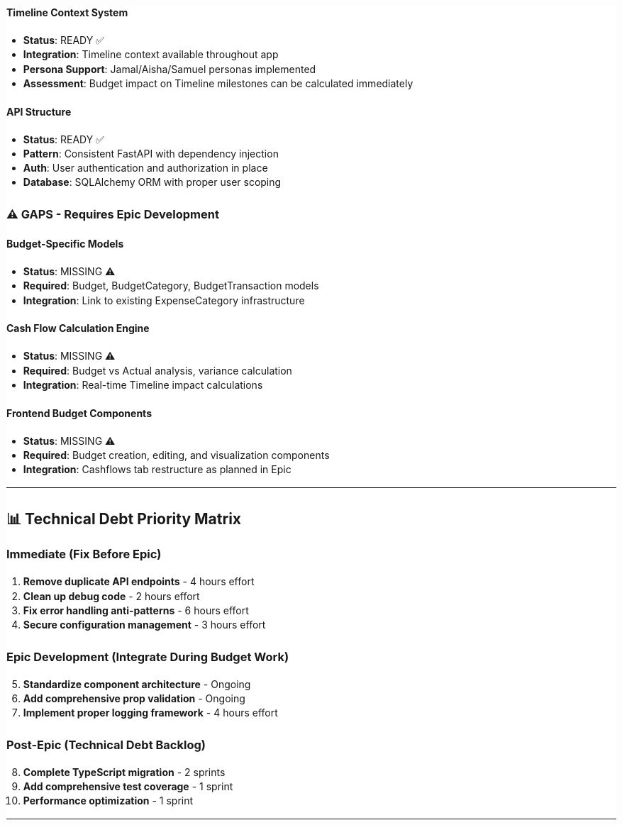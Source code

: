 #### **Timeline Context System**
- **Status**: READY ✅  
- **Integration**: Timeline context available throughout app
- **Persona Support**: Jamal/Aisha/Samuel personas implemented
- **Assessment**: Budget impact on Timeline milestones can be calculated immediately

#### **API Structure**
- **Status**: READY ✅
- **Pattern**: Consistent FastAPI with dependency injection
- **Auth**: User authentication and authorization in place
- **Database**: SQLAlchemy ORM with proper user scoping

### **⚠️ GAPS - Requires Epic Development**

#### **Budget-Specific Models**
- **Status**: MISSING ⚠️
- **Required**: Budget, BudgetCategory, BudgetTransaction models
- **Integration**: Link to existing ExpenseCategory infrastructure

#### **Cash Flow Calculation Engine**  
- **Status**: MISSING ⚠️
- **Required**: Budget vs Actual analysis, variance calculation
- **Integration**: Real-time Timeline impact calculations

#### **Frontend Budget Components**
- **Status**: MISSING ⚠️
- **Required**: Budget creation, editing, and visualization components
- **Integration**: Cashflows tab restructure as planned in Epic

---

## 📊 Technical Debt Priority Matrix

### **Immediate (Fix Before Epic)**
1. **Remove duplicate API endpoints** - 4 hours effort
2. **Clean up debug code** - 2 hours effort  
3. **Fix error handling anti-patterns** - 6 hours effort
4. **Secure configuration management** - 3 hours effort

### **Epic Development (Integrate During Budget Work)**
5. **Standardize component architecture** - Ongoing
6. **Add comprehensive prop validation** - Ongoing
7. **Implement proper logging framework** - 4 hours effort

### **Post-Epic (Technical Debt Backlog)**
8. **Complete TypeScript migration** - 2 sprints
9. **Add comprehensive test coverage** - 1 sprint
10. **Performance optimization** - 1 sprint

---
